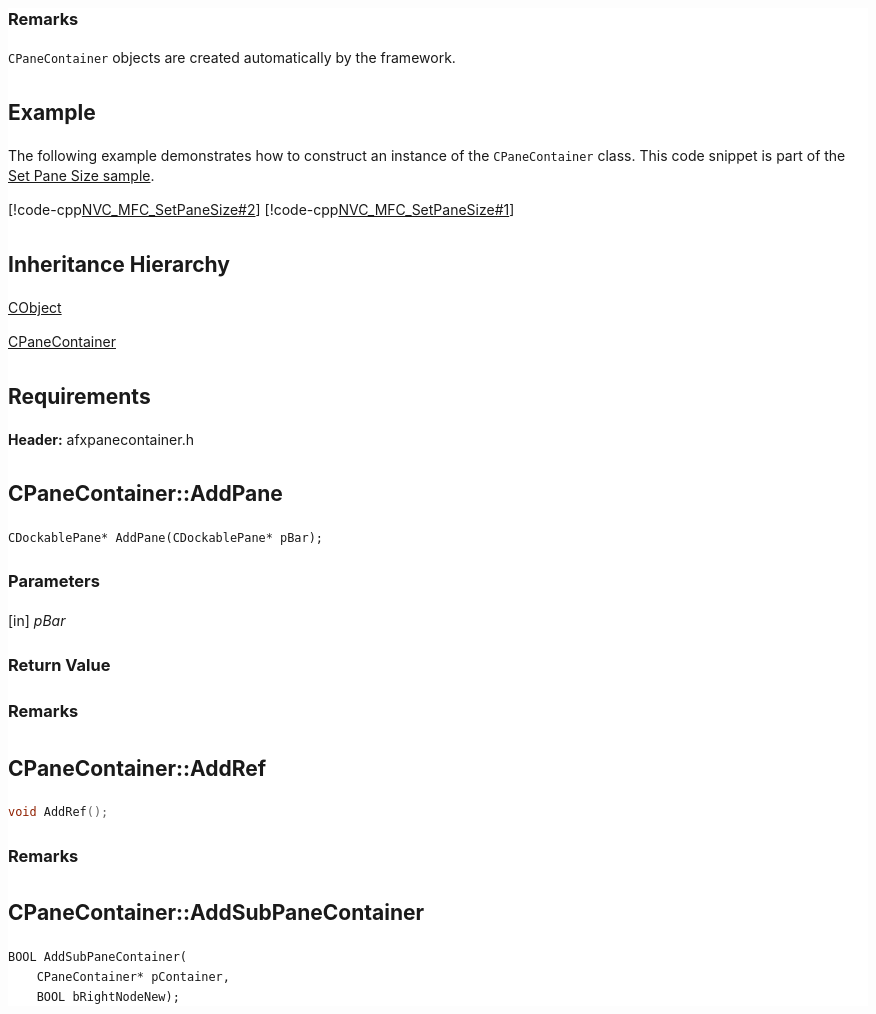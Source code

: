 ### Remarks

`CPaneContainer` objects are created automatically by the framework.

## Example

The following example demonstrates how to construct an instance of the `CPaneContainer` class. This code snippet is part of the [Set Pane Size sample](../../overview/visual-cpp-samples.md).

[!code-cpp[NVC_MFC_SetPaneSize#2](../../mfc/reference/codesnippet/cpp/cpanecontainer-class_1.h)]
[!code-cpp[NVC_MFC_SetPaneSize#1](../../mfc/reference/codesnippet/cpp/cpanecontainer-class_2.cpp)]

## Inheritance Hierarchy

[CObject](../../mfc/reference/cobject-class.md)

[CPaneContainer](../../mfc/reference/cpanecontainer-class.md)

## Requirements

**Header:** afxpanecontainer.h

## <a name="addpane"></a> CPaneContainer::AddPane

```
CDockablePane* AddPane(CDockablePane* pBar);
```

### Parameters

[in] *pBar*<br/>

### Return Value

### Remarks

## <a name="addref"></a> CPaneContainer::AddRef

```cpp
void AddRef();
```

### Remarks

## <a name="addsubpanecontainer"></a> CPaneContainer::AddSubPaneContainer

```
BOOL AddSubPaneContainer(
    CPaneContainer* pContainer,
    BOOL bRightNodeNew);
```
